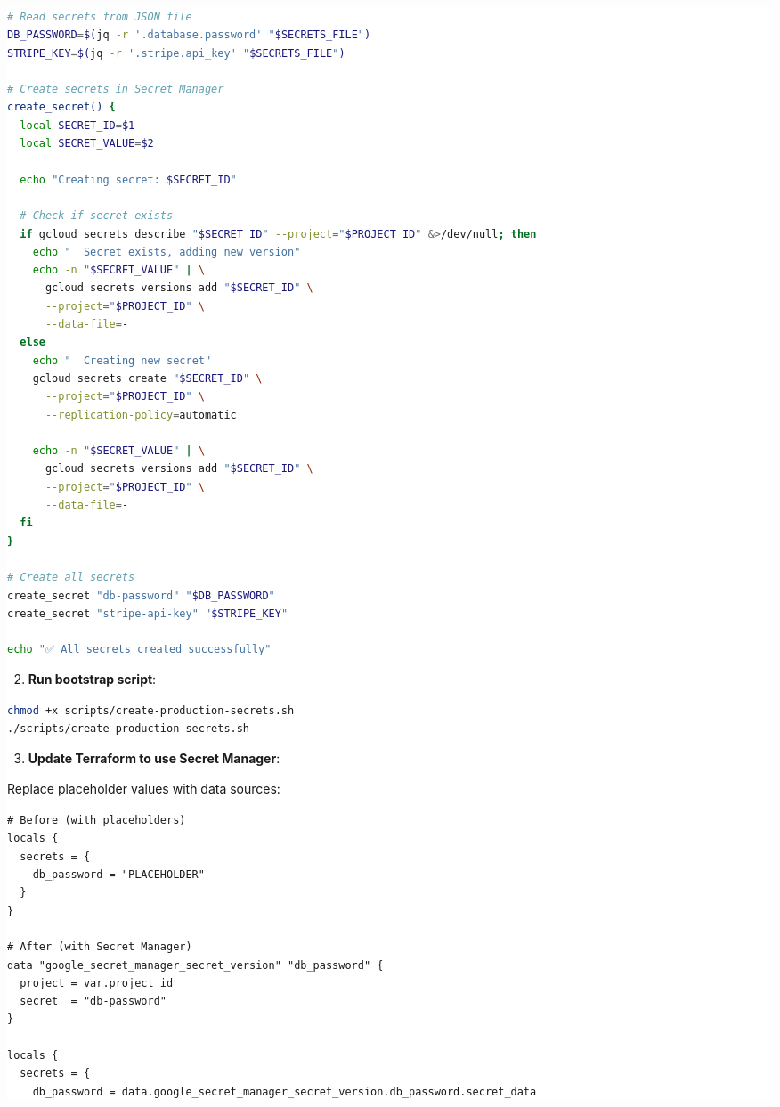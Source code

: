 ```bash
# Read secrets from JSON file
DB_PASSWORD=$(jq -r '.database.password' "$SECRETS_FILE")
STRIPE_KEY=$(jq -r '.stripe.api_key' "$SECRETS_FILE")

# Create secrets in Secret Manager
create_secret() {
  local SECRET_ID=$1
  local SECRET_VALUE=$2

  echo "Creating secret: $SECRET_ID"

  # Check if secret exists
  if gcloud secrets describe "$SECRET_ID" --project="$PROJECT_ID" &>/dev/null; then
    echo "  Secret exists, adding new version"
    echo -n "$SECRET_VALUE" | \
      gcloud secrets versions add "$SECRET_ID" \
      --project="$PROJECT_ID" \
      --data-file=-
  else
    echo "  Creating new secret"
    gcloud secrets create "$SECRET_ID" \
      --project="$PROJECT_ID" \
      --replication-policy=automatic

    echo -n "$SECRET_VALUE" | \
      gcloud secrets versions add "$SECRET_ID" \
      --project="$PROJECT_ID" \
      --data-file=-
  fi
}

# Create all secrets
create_secret "db-password" "$DB_PASSWORD"
create_secret "stripe-api-key" "$STRIPE_KEY"

echo "✅ All secrets created successfully"
```

2. **Run bootstrap script**:

```bash
chmod +x scripts/create-production-secrets.sh
./scripts/create-production-secrets.sh
```

3. **Update Terraform to use Secret Manager**:

Replace placeholder values with data sources:

```hcl
# Before (with placeholders)
locals {
  secrets = {
    db_password = "PLACEHOLDER"
  }
}

# After (with Secret Manager)
data "google_secret_manager_secret_version" "db_password" {
  project = var.project_id
  secret  = "db-password"
}

locals {
  secrets = {
    db_password = data.google_secret_manager_secret_version.db_password.secret_data
```